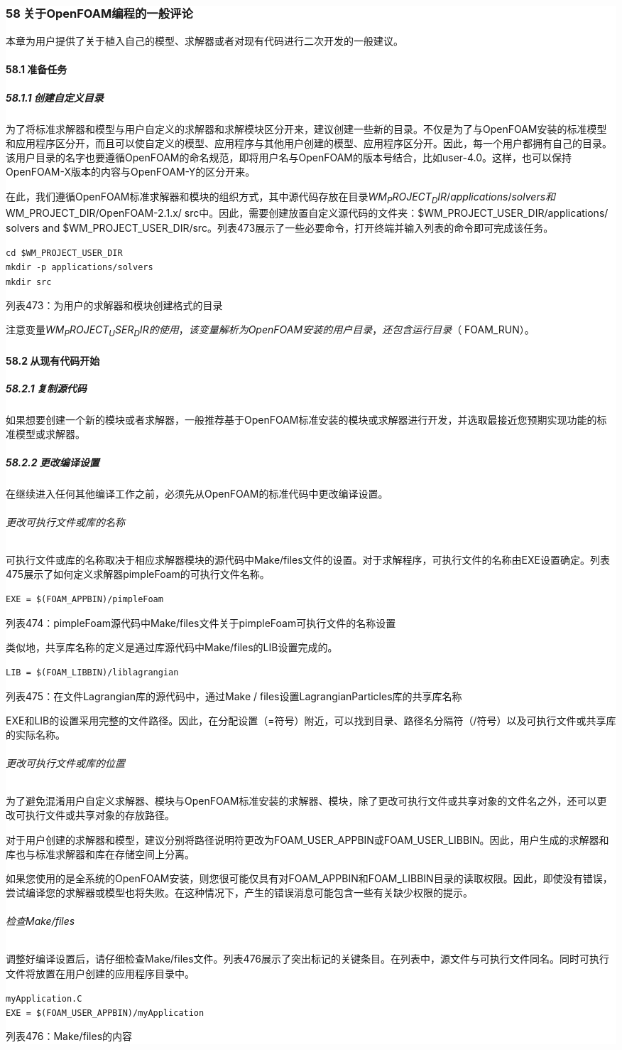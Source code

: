 ### 58 关于OpenFOAM编程的一般评论
本章为用户提供了关于植入自己的模型、求解器或者对现有代码进行二次开发的一般建议。

#### 58.1 准备任务
##### 58.1.1 创建自定义目录
为了将标准求解器和模型与用户自定义的求解器和求解模块区分开来，建议创建一些新的目录。不仅是为了与OpenFOAM安装的标准模型和应用程序区分开，而且可以使自定义的模型、应用程序与其他用户创建的模型、应用程序区分开。因此，每一个用户都拥有自己的目录。该用户目录的名字也要遵循OpenFOAM的命名规范，即将用户名与OpenFOAM的版本号结合，比如user-4.0。这样，也可以保持OpenFOAM-X版本的内容与OpenFOAM-Y的区分开来。

在此，我们遵循OpenFOAM标准求解器和模块的组织方式，其中源代码存放在目录$WM_PROJECT_DIR/applications/solvers 和$WM_PROJECT_DIR/OpenFOAM-2.1.x/ src中。因此，需要创建放置自定义源代码的文件夹：$WM_PROJECT_USER_DIR/applications/ solvers and $WM_PROJECT_USER_DIR/src。列表473展示了一些必要命令，打开终端并输入列表的命令即可完成该任务。

```
cd $WM_PROJECT_USER_DIR 
mkdir -p applications/solvers 
mkdir src
```
列表473：为用户的求解器和模块创建格式的目录

注意变量$WM_PROJECT_USER_DIR的使用，该变量解析为OpenFOAM安装的用户目录，还包含运行目录（$ FOAM_RUN）。

#### 58.2 从现有代码开始
##### 58.2.1 复制源代码
如果想要创建一个新的模块或者求解器，一般推荐基于OpenFOAM标准安装的模块或求解器进行开发，并选取最接近您预期实现功能的标准模型或求解器。

##### 58.2.2 更改编译设置
在继续进入任何其他编译工作之前，必须先从OpenFOAM的标准代码中更改编译设置。

###### 更改可执行文件或库的名称
可执行文件或库的名称取决于相应求解器模块的源代码中Make/files文件的设置。对于求解程序，可执行文件的名称由EXE设置确定。列表475展示了如何定义求解器pimpleFoam的可执行文件名称。

```
EXE = $(FOAM_APPBIN)/pimpleFoam
```
列表474：pimpleFoam源代码中Make/files文件关于pimpleFoam可执行文件的名称设置

类似地，共享库名称的定义是通过库源代码中Make/files的LIB设置完成的。

```
LIB = $(FOAM_LIBBIN)/liblagrangian
```
列表475：在文件Lagrangian库的源代码中，通过Make / files设置LagrangianParticles库的共享库名称

EXE和LIB的设置采用完整的文件路径。因此，在分配设置（=符号）附近，可以找到目录、路径名分隔符（/符号）以及可执行文件或共享库的实际名称。

###### 更改可执行文件或库的位置
为了避免混淆用户自定义求解器、模块与OpenFOAM标准安装的求解器、模块，除了更改可执行文件或共享对象的文件名之外，还可以更改可执行文件或共享对象的存放路径。

对于用户创建的求解器和模型，建议分别将路径说明符更改为FOAM_USER_APPBIN或FOAM_USER_LIBBIN。因此，用户生成的求解器和库也与标准求解器和库在存储空间上分离。

如果您使用的是全系统的OpenFOAM安装，则您很可能仅具有对FOAM_APPBIN和FOAM_LIBBIN目录的读取权限。因此，即使没有错误，尝试编译您的求解器或模型也将失败。在这种情况下，产生的错误消息可能包含一些有关缺少权限的提示。

###### 检查Make/files
调整好编译设置后，请仔细检查Make/files文件。列表476展示了突出标记的关键条目。在列表中，源文件与可执行文件同名。同时可执行文件将放置在用户创建的应用程序目录中。
```
myApplication.C 
EXE = $(FOAM_USER_APPBIN)/myApplication
```
列表476：Make/files的内容
